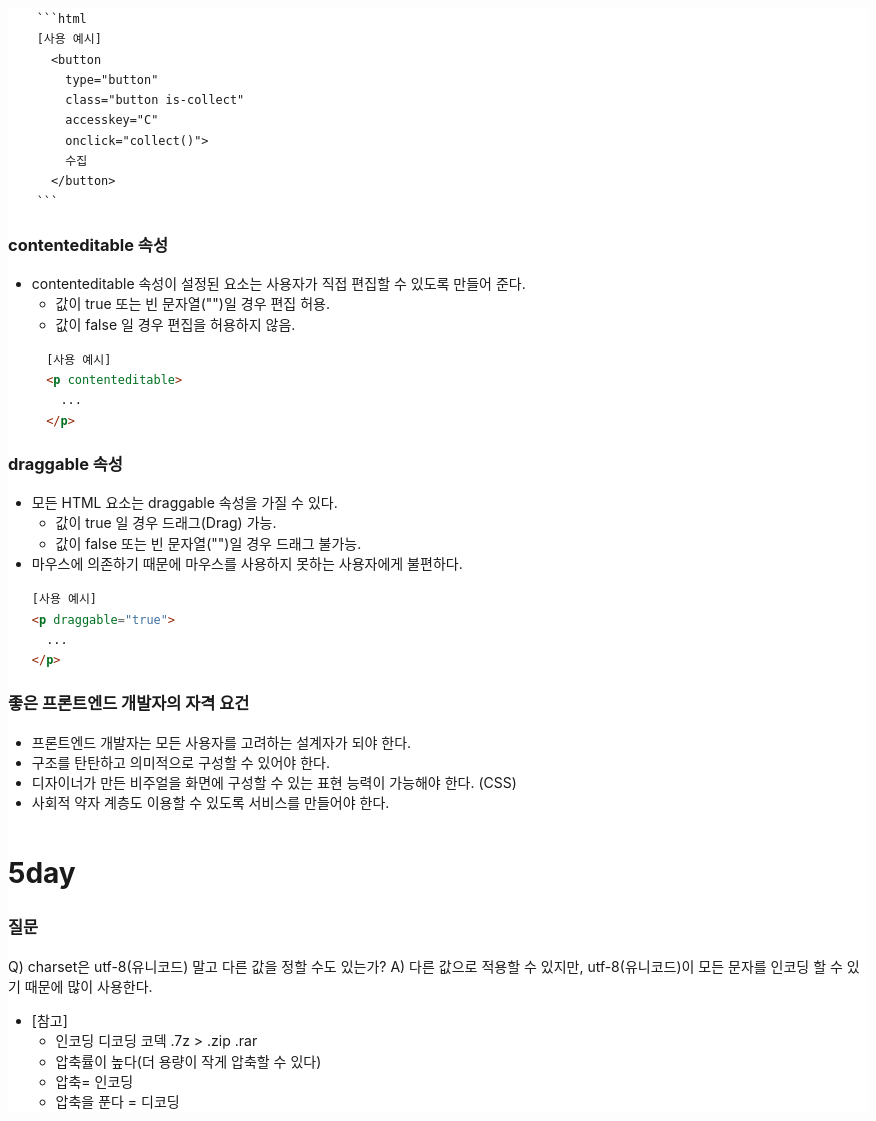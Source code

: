         ```html
        [사용 예시]
          <button
            type="button"
            class="button is-collect"
            accesskey="C"
            onclick="collect()">
            수집
          </button>
        ```


   ### contenteditable 속성
   - contenteditable 속성이 설정된 요소는 사용자가 직접 편집할 수 있도록 만들어 준다.
        + 값이 true 또는 빈 문자열("")일 경우 편집 허용.
        + 값이 false 일 경우 편집을 허용하지 않음.
      ```html
        [사용 예시]
        <p contenteditable>
          ...
        </p>
        ```


   ### draggable 속성
   - 모든 HTML 요소는 draggable 속성을 가질 수 있다.
      + 값이 true 일 경우 드래그(Drag) 가능.
      + 값이 false 또는 빈 문자열("")일 경우 드래그 불가능.
   - 마우스에 의존하기 때문에 마우스를 사용하지 못하는 사용자에게 불편하다.
        ```html
        [사용 예시]
        <p draggable="true">
          ...
        </p>
        ```

   ### 좋은 프론트엔드 개발자의 자격 요건
   * 프론트엔드 개발자는 모든 사용자를 고려하는 설계자가 되야 한다. 
   * 구조를 탄탄하고 의미적으로 구성할 수 있어야 한다.
   * 디자이너가 만든 비주얼을 화면에 구성할 수 있는 표현 능력이 가능해야 한다. (CSS)
   * 사회적 약자 계층도 이용할 수 있도록 서비스를 만들어야 한다. 

# 5day

### 질문

Q) charset은 utf-8(유니코드) 말고 다른 값을 정할 수도 있는가?
A) 다른 값으로 적용할 수 있지만, utf-8(유니코드)이 모든 문자를 인코딩 할 수 있기 때문에 많이 사용한다. 

* [참고]
  + 인코딩 디코딩 코덱 .7z > .zip .rar 
  + 압축률이 높다(더 용량이 작게 압축할 수 있다) 
  + 압축= 인코딩  
  + 압축을 푼다 = 디코딩
